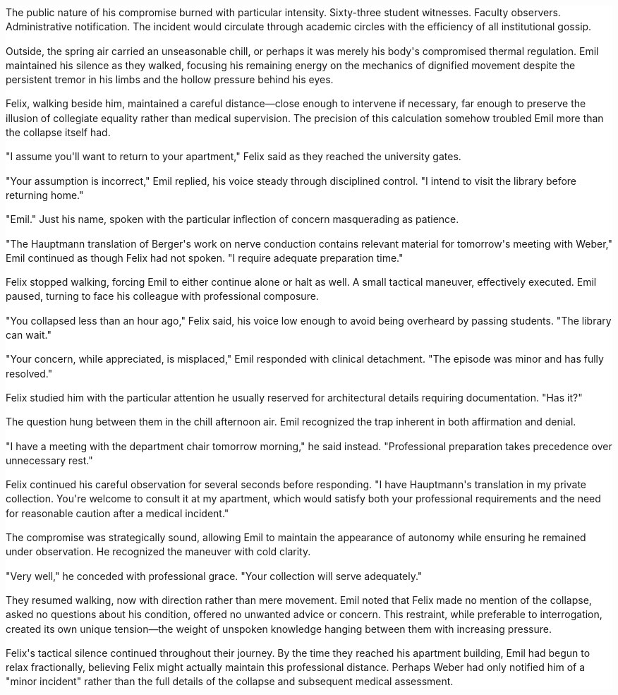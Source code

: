 The public nature of his compromise burned with particular intensity. Sixty-three student witnesses. Faculty observers. Administrative notification. The incident would circulate through academic circles with the efficiency of all institutional gossip.

Outside, the spring air carried an unseasonable chill, or perhaps it was merely his body's compromised thermal regulation. Emil maintained his silence as they walked, focusing his remaining energy on the mechanics of dignified movement despite the persistent tremor in his limbs and the hollow pressure behind his eyes.

Felix, walking beside him, maintained a careful distance—close enough to intervene if necessary, far enough to preserve the illusion of collegiate equality rather than medical supervision. The precision of this calculation somehow troubled Emil more than the collapse itself had.

"I assume you'll want to return to your apartment," Felix said as they reached the university gates.

"Your assumption is incorrect," Emil replied, his voice steady through disciplined control. "I intend to visit the library before returning home."

"Emil." Just his name, spoken with the particular inflection of concern masquerading as patience.

"The Hauptmann translation of Berger's work on nerve conduction contains relevant material for tomorrow's meeting with Weber," Emil continued as though Felix had not spoken. "I require adequate preparation time."

Felix stopped walking, forcing Emil to either continue alone or halt as well. A small tactical maneuver, effectively executed. Emil paused, turning to face his colleague with professional composure.

"You collapsed less than an hour ago," Felix said, his voice low enough to avoid being overheard by passing students. "The library can wait."

"Your concern, while appreciated, is misplaced," Emil responded with clinical detachment. "The episode was minor and has fully resolved."

Felix studied him with the particular attention he usually reserved for architectural details requiring documentation. "Has it?"

The question hung between them in the chill afternoon air. Emil recognized the trap inherent in both affirmation and denial.

"I have a meeting with the department chair tomorrow morning," he said instead. "Professional preparation takes precedence over unnecessary rest."

Felix continued his careful observation for several seconds before responding. "I have Hauptmann's translation in my private collection. You're welcome to consult it at my apartment, which would satisfy both your professional requirements and the need for reasonable caution after a medical incident."

The compromise was strategically sound, allowing Emil to maintain the appearance of autonomy while ensuring he remained under observation. He recognized the maneuver with cold clarity.

"Very well," he conceded with professional grace. "Your collection will serve adequately."

They resumed walking, now with direction rather than mere movement. Emil noted that Felix made no mention of the collapse, asked no questions about his condition, offered no unwanted advice or concern. This restraint, while preferable to interrogation, created its own unique tension—the weight of unspoken knowledge hanging between them with increasing pressure.

Felix's tactical silence continued throughout their journey. By the time they reached his apartment building, Emil had begun to relax fractionally, believing Felix might actually maintain this professional distance. Perhaps Weber had only notified him of a "minor incident" rather than the full details of the collapse and subsequent medical assessment.
